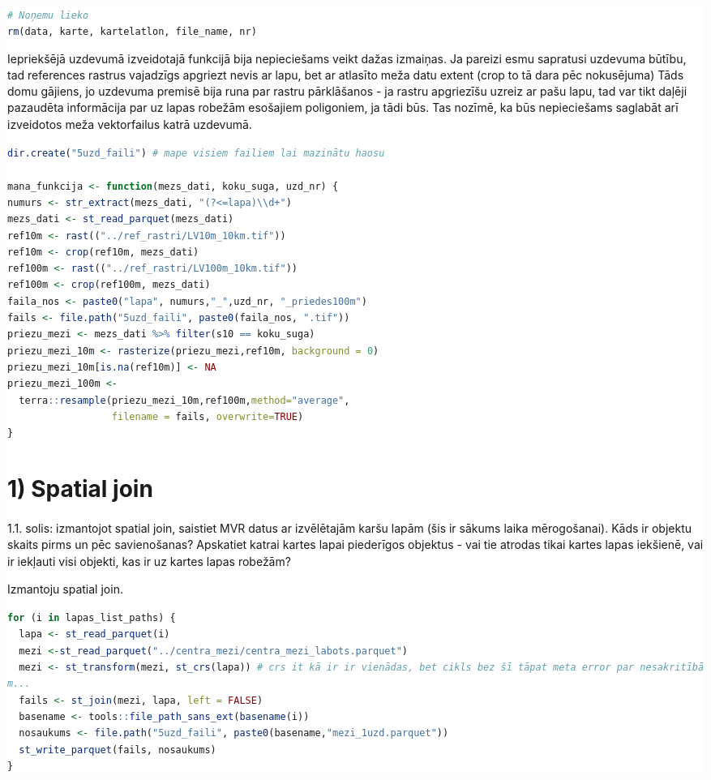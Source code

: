 ``` r
# Noņemu lieko
rm(data, karte, kartelatlon, file_name, nr)
```

Iepriekšējā uzdevumā izveidotajā funkcijā bija nepieciešams veikt dažas
izmaiņas. Ja pareizi esmu sapratusi uzdevuma būtību, tad references
rastrus vajadzīgs apgriezt nevis ar lapu, bet ar atlasīto meža datu
extent (crop to tā dara pēc nokusējuma) Tāds domu gājiens, jo uzdevuma
premisē bija runa par rastru pārklāšanos - ja rastru apgriezīšu uzreiz
ar pašu lapu, tad var tikt daļēji pazaudēta informācija par uz lapas
robežām esošajiem poligoniem, ja tādi būs. Tas nozīmē, ka būs
nepieciešams saglabāt arī izveidotos meža vektorfailus katrā uzdevumā.

``` r
dir.create("5uzd_faili") # mape visiem failiem lai mazinātu haosu

mana_funkcija <- function(mezs_dati, koku_suga, uzd_nr) {
numurs <- str_extract(mezs_dati, "(?<=lapa)\\d+")
mezs_dati <- st_read_parquet(mezs_dati)
ref10m <- rast(("../ref_rastri/LV10m_10km.tif"))
ref10m <- crop(ref10m, mezs_dati)
ref100m <- rast(("../ref_rastri/LV100m_10km.tif"))
ref100m <- crop(ref100m, mezs_dati)
faila_nos <- paste0("lapa", numurs,"_",uzd_nr, "_priedes100m")
fails <- file.path("5uzd_faili", paste0(faila_nos, ".tif"))
priezu_mezi <- mezs_dati %>% filter(s10 == koku_suga)
priezu_mezi_10m <- rasterize(priezu_mezi,ref10m, background = 0)
priezu_mezi_10m[is.na(ref10m)] <- NA
priezu_mezi_100m <-
  terra::resample(priezu_mezi_10m,ref100m,method="average",
                  filename = fails, overwrite=TRUE)
}
```

# 1) Spatial join

1.1. solis: izmantojot spatial join, saistiet MVR datus ar izvēlētajām
karšu lapām (šis ir sākums laika mērogošanai). Kāds ir objektu skaits
pirms un pēc savienošanas? Apskatiet katrai kartes lapai piederīgos
objektus - vai tie atrodas tikai kartes lapas iekšienē, vai ir iekļauti
visi objekti, kas ir uz kartes lapas robežām?

Izmantoju spatial join.

``` r
for (i in lapas_list_paths) {
  lapa <- st_read_parquet(i)
  mezi <-st_read_parquet("../centra_mezi/centra_mezi_labots.parquet")
  mezi <- st_transform(mezi, st_crs(lapa)) # crs it kā ir ir vienādas, bet cikls bez šī tāpat meta error par nesakritībām...
  fails <- st_join(mezi, lapa, left = FALSE)
  basename <- tools::file_path_sans_ext(basename(i))
  nosaukums <- file.path("5uzd_faili", paste0(basename,"mezi_1uzd.parquet"))
  st_write_parquet(fails, nosaukums)
}
```
